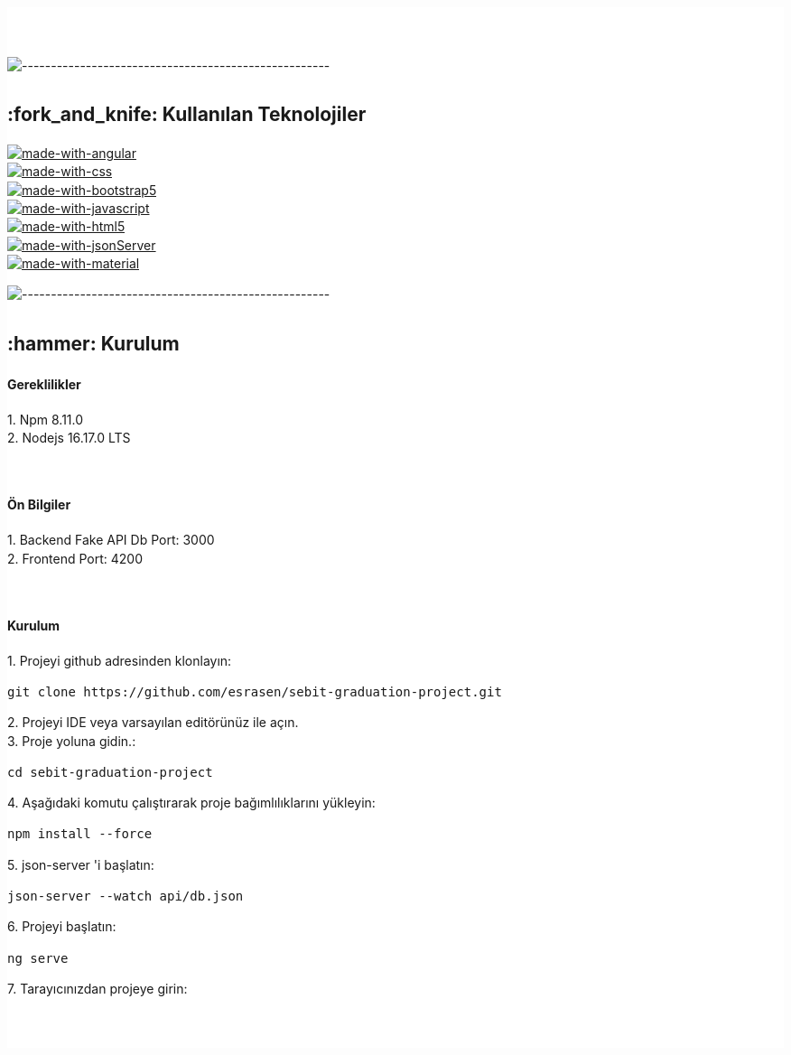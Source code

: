 </pre><br/><br/>
</p>

![-----------------------------------------------------](https://raw.githubusercontent.com/andreasbm/readme/master/assets/lines/colored.png)


<h2 id="teknolojiler"> :fork_and_knife: Kullanılan Teknolojiler</h2>

[![made-with-angular](https://img.shields.io/badge/Made%20with-angular-critical.svg)](https://www.python.org/) <br />
[![made-with-css](https://img.shields.io/badge/Made%20with-css-orange.svg)](https://www.python.org/) <br />
[![made-with-bootstrap5](https://img.shields.io/badge/Made%20with-Bootstrap5-blue.svg)](https://www.python.org/) <br />
[![made-with-javascript](https://img.shields.io/badge/Made%20with-JavaScript-success.svg)](https://www.python.org/) <br />
[![made-with-html5](https://img.shields.io/badge/Made%20with-html5-red.svg)](https://www.python.org/) <br />
[![made-with-jsonServer](https://img.shields.io/badge/Made%20with-jsonServer-blueviolet.svg)](https://www.python.org/) <br />
[![made-with-material](https://img.shields.io/badge/Made%20with-materialUI-informational.svg)](https://www.python.org/) <br />

![-----------------------------------------------------](https://raw.githubusercontent.com/andreasbm/readme/master/assets/lines/colored.png)


<h2 id="kurulum"> :hammer: Kurulum</h2>

<h4>Gereklilikler</h3>

<p align="justify"> 
1. Npm 8.11.0<br/>
2. Nodejs 16.17.0 LTS
</p><br/>

<h4>Ön Bilgiler</h3>

<p align="justify"> 
1. Backend Fake API Db Port: 3000<br/>
2. Frontend Port: 4200
</p><br/>

<h4>Kurulum</h3>

<p align="justify"> 
1. Projeyi github adresinden klonlayın:<br/>
<pre>
git clone https://github.com/esrasen/sebit-graduation-project.git
</pre>
2. Projeyi IDE veya varsayılan editörünüz ile açın.<br/>
3. Proje yoluna gidin.:<br/>
<pre>
cd sebit-graduation-project
</pre>
4. Aşağıdaki komutu çalıştırarak proje bağımlılıklarını yükleyin:<br/>
<pre>
npm install --force
</pre>
5. json-server 'i başlatın:<br/>
<pre>
json-server --watch api/db.json 
</pre>
6. Projeyi başlatın:<br/>
<pre>
ng serve
</pre>
7. Tarayıcınızdan projeye girin:<br/>
<pre>